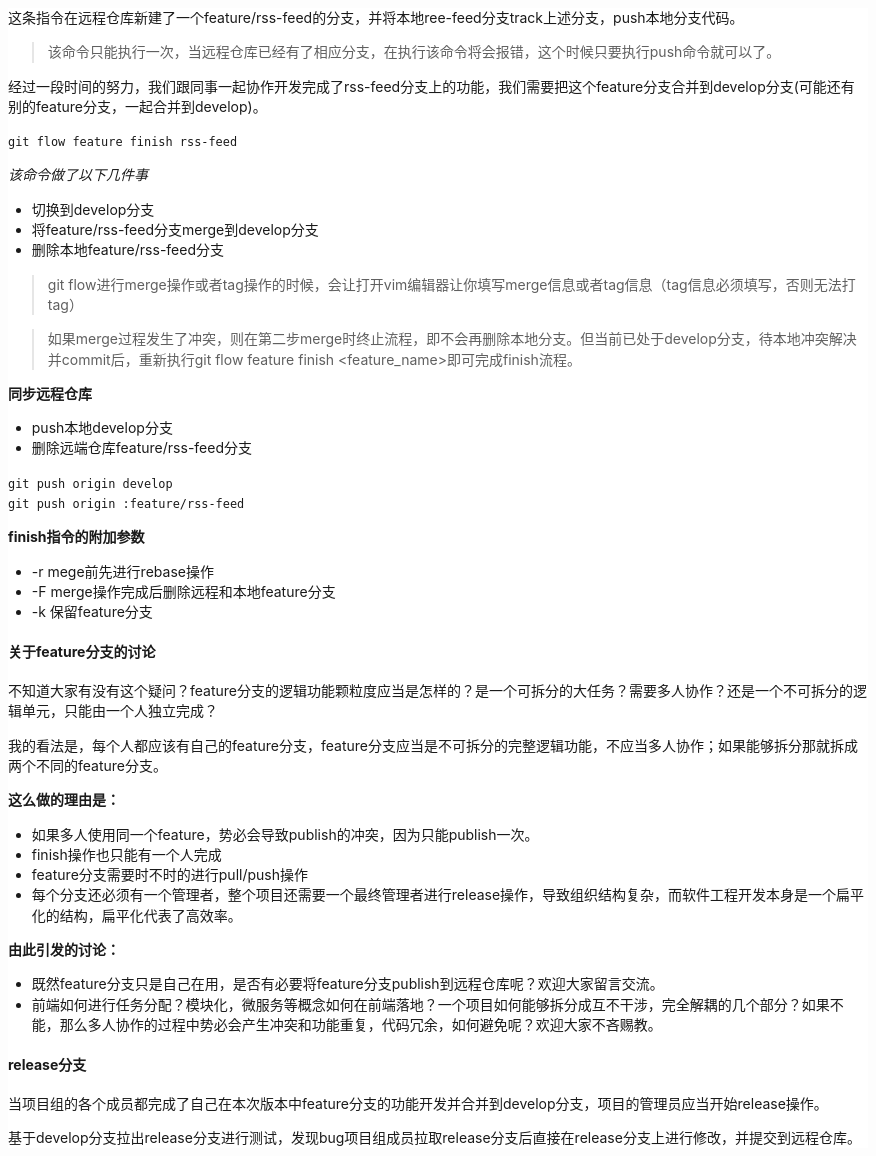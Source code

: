 这条指令在远程仓库新建了一个feature/rss-feed的分支，并将本地ree-feed分支track上述分支，push本地分支代码。

> 该命令只能执行一次，当远程仓库已经有了相应分支，在执行该命令将会报错，这个时候只要执行push命令就可以了。

经过一段时间的努力，我们跟同事一起协作开发完成了rss-feed分支上的功能，我们需要把这个feature分支合并到develop分支(可能还有别的feature分支，一起合并到develop)。

```
git flow feature finish rss-feed
```

*该命令做了以下几件事*

- 切换到develop分支
- 将feature/rss-feed分支merge到develop分支
- 删除本地feature/rss-feed分支

> git flow进行merge操作或者tag操作的时候，会让打开vim编辑器让你填写merge信息或者tag信息（tag信息必须填写，否则无法打tag）

> 如果merge过程发生了冲突，则在第二步merge时终止流程，即不会再删除本地分支。但当前已处于develop分支，待本地冲突解决并commit后，重新执行git flow feature finish <feature_name>即可完成finish流程。

**同步远程仓库**

- push本地develop分支
- 删除远端仓库feature/rss-feed分支

```
git push origin develop
git push origin :feature/rss-feed
```

**finish指令的附加参数**

- -r mege前先进行rebase操作
- -F merge操作完成后删除远程和本地feature分支
- -k 保留feature分支

#### 关于feature分支的讨论

不知道大家有没有这个疑问？feature分支的逻辑功能颗粒度应当是怎样的？是一个可拆分的大任务？需要多人协作？还是一个不可拆分的逻辑单元，只能由一个人独立完成？

我的看法是，每个人都应该有自己的feature分支，feature分支应当是不可拆分的完整逻辑功能，不应当多人协作；如果能够拆分那就拆成两个不同的feature分支。

**这么做的理由是：**

- 如果多人使用同一个feature，势必会导致publish的冲突，因为只能publish一次。
- finish操作也只能有一个人完成
- feature分支需要时不时的进行pull/push操作
- 每个分支还必须有一个管理者，整个项目还需要一个最终管理者进行release操作，导致组织结构复杂，而软件工程开发本身是一个扁平化的结构，扁平化代表了高效率。

**由此引发的讨论：**

- 既然feature分支只是自己在用，是否有必要将feature分支publish到远程仓库呢？欢迎大家留言交流。
- 前端如何进行任务分配？模块化，微服务等概念如何在前端落地？一个项目如何能够拆分成互不干涉，完全解耦的几个部分？如果不能，那么多人协作的过程中势必会产生冲突和功能重复，代码冗余，如何避免呢？欢迎大家不吝赐教。

#### release分支

当项目组的各个成员都完成了自己在本次版本中feature分支的功能开发并合并到develop分支，项目的管理员应当开始release操作。

基于develop分支拉出release分支进行测试，发现bug项目组成员拉取release分支后直接在release分支上进行修改，并提交到远程仓库。
